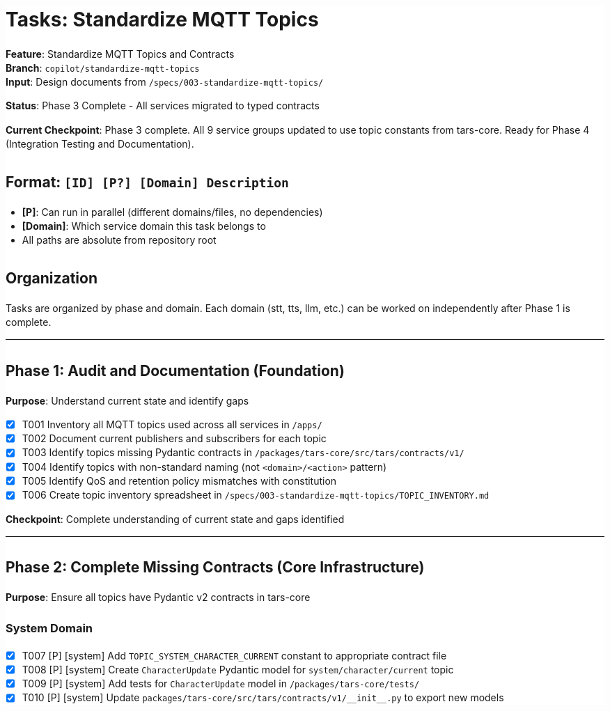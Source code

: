 # Tasks: Standardize MQTT Topics

**Feature**: Standardize MQTT Topics and Contracts  
**Branch**: `copilot/standardize-mqtt-topics`  
**Input**: Design documents from `/specs/003-standardize-mqtt-topics/`

**Status**: Phase 3 Complete - All services migrated to typed contracts

**Current Checkpoint**: Phase 3 complete. All 9 service groups updated to use topic constants from tars-core. Ready for Phase 4 (Integration Testing and Documentation).

## Format: `[ID] [P?] [Domain] Description`
- **[P]**: Can run in parallel (different domains/files, no dependencies)
- **[Domain]**: Which service domain this task belongs to
- All paths are absolute from repository root

## Organization

Tasks are organized by phase and domain. Each domain (stt, tts, llm, etc.) can be worked on independently after Phase 1 is complete.

---

## Phase 1: Audit and Documentation (Foundation)

**Purpose**: Understand current state and identify gaps

- [X] T001 Inventory all MQTT topics used across all services in `/apps/`
- [X] T002 Document current publishers and subscribers for each topic
- [X] T003 Identify topics missing Pydantic contracts in `/packages/tars-core/src/tars/contracts/v1/`
- [X] T004 Identify topics with non-standard naming (not `<domain>/<action>` pattern)
- [X] T005 Identify QoS and retention policy mismatches with constitution
- [X] T006 Create topic inventory spreadsheet in `/specs/003-standardize-mqtt-topics/TOPIC_INVENTORY.md`

**Checkpoint**: Complete understanding of current state and gaps identified

---

## Phase 2: Complete Missing Contracts (Core Infrastructure)

**Purpose**: Ensure all topics have Pydantic v2 contracts in tars-core

### System Domain

- [X] T007 [P] [system] Add `TOPIC_SYSTEM_CHARACTER_CURRENT` constant to appropriate contract file
- [X] T008 [P] [system] Create `CharacterUpdate` Pydantic model for `system/character/current` topic
- [X] T009 [P] [system] Add tests for `CharacterUpdate` model in `/packages/tars-core/tests/`
- [X] T010 [P] [system] Update `packages/tars-core/src/tars/contracts/v1/__init__.py` to export new models
